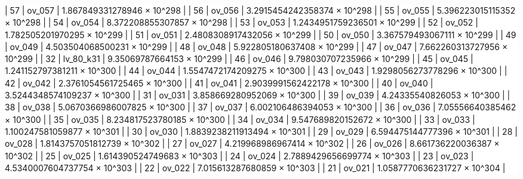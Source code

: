 | 57 | ov_057 | 1.867849331278946 × 10^298 |
| 56 | ov_056 | 3.2915454242358374 × 10^298 |
| 55 | ov_055 | 5.396223015115352 × 10^298 |
| 54 | ov_054 | 8.372208855307857 × 10^298 |
| 53 | ov_053 | 1.2434951759236501 × 10^299 |
| 52 | ov_052 | 1.782505201970295 × 10^299 |
| 51 | ov_051 | 2.4808308917432056 × 10^299 |
| 50 | ov_050 | 3.367579493067111 × 10^299 |
| 49 | ov_049 | 4.503504068500231 × 10^299 |
| 48 | ov_048 | 5.922805180637408 × 10^299 |
| 47 | ov_047 | 7.662260313727956 × 10^299 |
| 32 | lv_80_k31 | 9.35069787664153 × 10^299 |
| 46 | ov_046 | 9.798030707235966 × 10^299 |
| 45 | ov_045 | 1.241152797381211 × 10^300 |
| 44 | ov_044 | 1.5547472174209275 × 10^300 |
| 43 | ov_043 | 1.9298056273778296 × 10^300 |
| 42 | ov_042 | 2.3761054561725465 × 10^300 |
| 41 | ov_041 | 2.9039991562422178 × 10^300 |
| 40 | ov_040 | 3.5244348574109237 × 10^300 |
| 31 | ov_031 | 3.858669280952069 × 10^300 |
| 39 | ov_039 | 4.24335540826053 × 10^300 |
| 38 | ov_038 | 5.0670366986007825 × 10^300 |
| 37 | ov_037 | 6.002106486394053 × 10^300 |
| 36 | ov_036 | 7.05556640385462 × 10^300 |
| 35 | ov_035 | 8.234817523780185 × 10^300 |
| 34 | ov_034 | 9.547689820152672 × 10^300 |
| 33 | ov_033 | 1.100247581059877 × 10^301 |
| 30 | ov_030 | 1.8839238211913494 × 10^301 |
| 29 | ov_029 | 6.594475144777396 × 10^301 |
| 28 | ov_028 | 1.8143757051812739 × 10^302 |
| 27 | ov_027 | 4.219968986967414 × 10^302 |
| 26 | ov_026 | 8.661736220036387 × 10^302 |
| 25 | ov_025 | 1.614390524749683 × 10^303 |
| 24 | ov_024 | 2.7889429656699774 × 10^303 |
| 23 | ov_023 | 4.5340007604737754 × 10^303 |
| 22 | ov_022 | 7.015613287680859 × 10^303 |
| 21 | ov_021 | 1.0587770636231727 × 10^304 |
